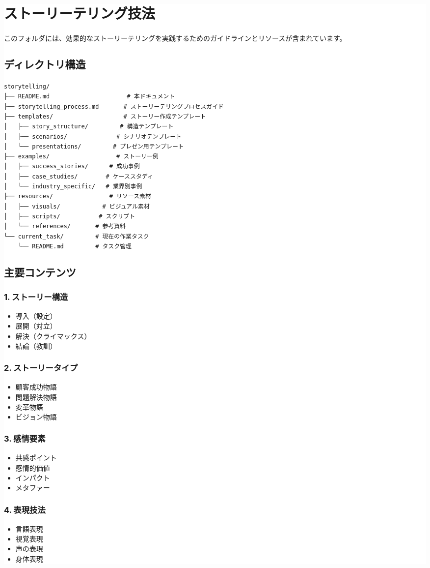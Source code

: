 # ストーリーテリング技法

このフォルダには、効果的なストーリーテリングを実践するためのガイドラインとリソースが含まれています。

## ディレクトリ構造
```
storytelling/
├── README.md                      # 本ドキュメント
├── storytelling_process.md       # ストーリーテリングプロセスガイド
├── templates/                    # ストーリー作成テンプレート
│   ├── story_structure/         # 構造テンプレート
│   ├── scenarios/              # シナリオテンプレート
│   └── presentations/         # プレゼン用テンプレート
├── examples/                   # ストーリー例
│   ├── success_stories/      # 成功事例
│   ├── case_studies/        # ケーススタディ
│   └── industry_specific/   # 業界別事例
├── resources/                # リソース素材
│   ├── visuals/            # ビジュアル素材
│   ├── scripts/           # スクリプト
│   └── references/       # 参考資料
└── current_task/         # 現在の作業タスク
    └── README.md         # タスク管理
```

## 主要コンテンツ

### 1. ストーリー構造
- 導入（設定）
- 展開（対立）
- 解決（クライマックス）
- 結論（教訓）

### 2. ストーリータイプ
- 顧客成功物語
- 問題解決物語
- 変革物語
- ビジョン物語

### 3. 感情要素
- 共感ポイント
- 感情的価値
- インパクト
- メタファー

### 4. 表現技法
- 言語表現
- 視覚表現
- 声の表現
- 身体表現
